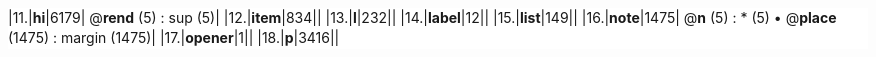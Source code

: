|11.|__hi__|6179| @__rend__ (5) : sup (5)|
|12.|__item__|834||
|13.|__l__|232||
|14.|__label__|12||
|15.|__list__|149||
|16.|__note__|1475| @__n__ (5) : * (5)  •  @__place__ (1475) : margin (1475)|
|17.|__opener__|1||
|18.|__p__|3416||